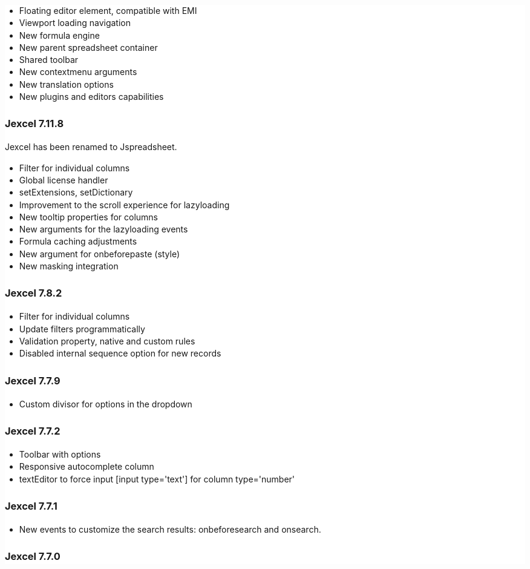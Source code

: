   * Floating editor element, compatible with EMI
  * Viewport loading navigation
  * New formula engine
  * New parent spreadsheet container
  * Shared toolbar
  * New contextmenu arguments
  * New translation options
  * New plugins and editors capabilities

 

### Jexcel 7.11.8

Jexcel has been renamed to Jspreadsheet. 

  * Filter for individual columns
  * Global license handler
  * setExtensions, setDictionary
  * Improvement to the scroll experience for lazyloading
  * New tooltip properties for columns
  * New arguments for the lazyloading events
  * Formula caching adjustments
  * New argument for onbeforepaste (style)
  * New masking integration



### Jexcel 7.8.2

  * Filter for individual columns
  * Update filters programmatically
  * Validation property, native and custom rules
  * Disabled internal sequence option for new records



### Jexcel 7.7.9

  * Custom divisor for options in the dropdown



### Jexcel 7.7.2

  * Toolbar with options
  * Responsive autocomplete column
  * textEditor to force input [input type='text'] for column type='number'



### Jexcel 7.7.1

  * New events to customize the search results: onbeforesearch and onsearch.



### Jexcel 7.7.0
